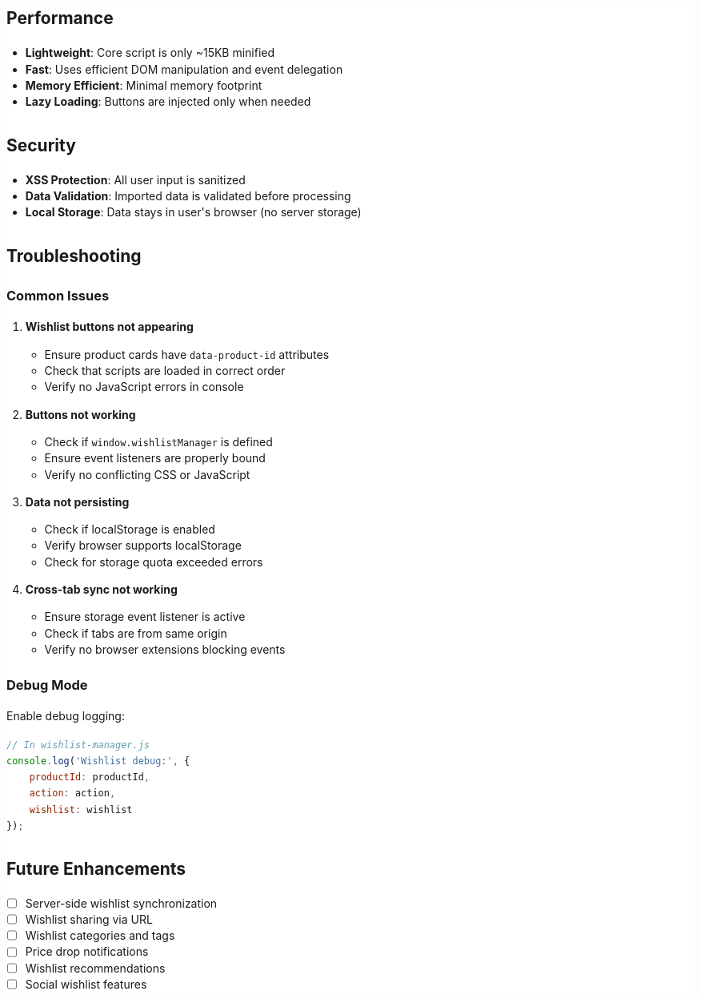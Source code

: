## Performance
- **Lightweight**: Core script is only ~15KB minified
- **Fast**: Uses efficient DOM manipulation and event delegation
- **Memory Efficient**: Minimal memory footprint
- **Lazy Loading**: Buttons are injected only when needed

## Security
- **XSS Protection**: All user input is sanitized
- **Data Validation**: Imported data is validated before processing
- **Local Storage**: Data stays in user's browser (no server storage)

## Troubleshooting

### Common Issues

1. **Wishlist buttons not appearing**
   - Ensure product cards have `data-product-id` attributes
   - Check that scripts are loaded in correct order
   - Verify no JavaScript errors in console

2. **Buttons not working**
   - Check if `window.wishlistManager` is defined
   - Ensure event listeners are properly bound
   - Verify no conflicting CSS or JavaScript

3. **Data not persisting**
   - Check if localStorage is enabled
   - Verify browser supports localStorage
   - Check for storage quota exceeded errors

4. **Cross-tab sync not working**
   - Ensure storage event listener is active
   - Check if tabs are from same origin
   - Verify no browser extensions blocking events

### Debug Mode
Enable debug logging:
```javascript
// In wishlist-manager.js
console.log('Wishlist debug:', {
    productId: productId,
    action: action,
    wishlist: wishlist
});
```

## Future Enhancements
- [ ] Server-side wishlist synchronization
- [ ] Wishlist sharing via URL
- [ ] Wishlist categories and tags
- [ ] Price drop notifications
- [ ] Wishlist recommendations
- [ ] Social wishlist features
